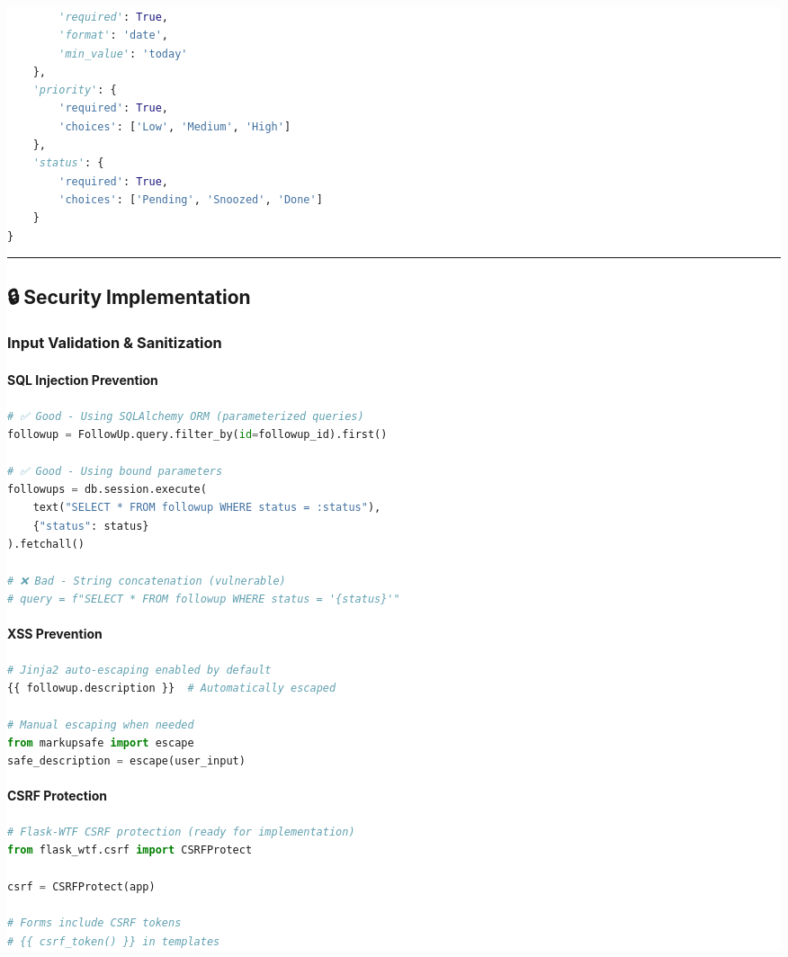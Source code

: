 ```python
        'required': True,
        'format': 'date',
        'min_value': 'today'
    },
    'priority': {
        'required': True, 
        'choices': ['Low', 'Medium', 'High']
    },
    'status': {
        'required': True,
        'choices': ['Pending', 'Snoozed', 'Done']
    }
}
```

---

## 🔒 Security Implementation

### **Input Validation & Sanitization**

#### **SQL Injection Prevention**
```python
# ✅ Good - Using SQLAlchemy ORM (parameterized queries)
followup = FollowUp.query.filter_by(id=followup_id).first()

# ✅ Good - Using bound parameters
followups = db.session.execute(
    text("SELECT * FROM followup WHERE status = :status"),
    {"status": status}
).fetchall()

# ❌ Bad - String concatenation (vulnerable)
# query = f"SELECT * FROM followup WHERE status = '{status}'"
```

#### **XSS Prevention**
```python
# Jinja2 auto-escaping enabled by default
{{ followup.description }}  # Automatically escaped

# Manual escaping when needed
from markupsafe import escape
safe_description = escape(user_input)
```

#### **CSRF Protection**
```python
# Flask-WTF CSRF protection (ready for implementation)
from flask_wtf.csrf import CSRFProtect

csrf = CSRFProtect(app)

# Forms include CSRF tokens
# {{ csrf_token() }} in templates
```
